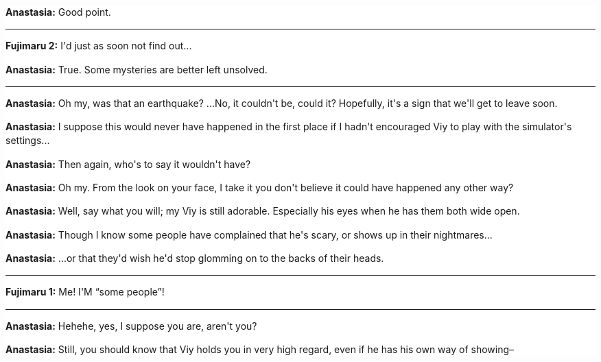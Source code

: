 **Anastasia:**
Good point.

 

---

**Fujimaru 2:**
I'd just as soon not find out...
 
**Anastasia:**
True. Some mysteries are better left unsolved.

 


---
 
**Anastasia:**
Oh my, was that an earthquake? ...No, it couldn't be, could it? Hopefully, it's a sign that we'll get to leave soon.

 
**Anastasia:**
I suppose this would never have happened in the first place if I hadn't encouraged Viy to play with the simulator's settings...

 
**Anastasia:**
Then again, who's to say it wouldn't have?

 
**Anastasia:**
Oh my. From the look on your face, I take it you don't believe it could have happened any other way?

 
**Anastasia:**
Well, say what you will; my Viy is still adorable.
Especially his eyes when he has them both wide open.

 
**Anastasia:**
Though I know some people have complained that he's scary, or shows up in their nightmares...

 
**Anastasia:**
...or that they'd wish he'd stop glomming on to the backs of their heads.

 

---

**Fujimaru 1:**
Me! I'M “some people”!


---
 
**Anastasia:**
Hehehe, yes, I suppose you are, aren't you?

 
**Anastasia:**
Still, you should know that Viy holds you in very high regard, even if he has his own way of showing&ndash;
